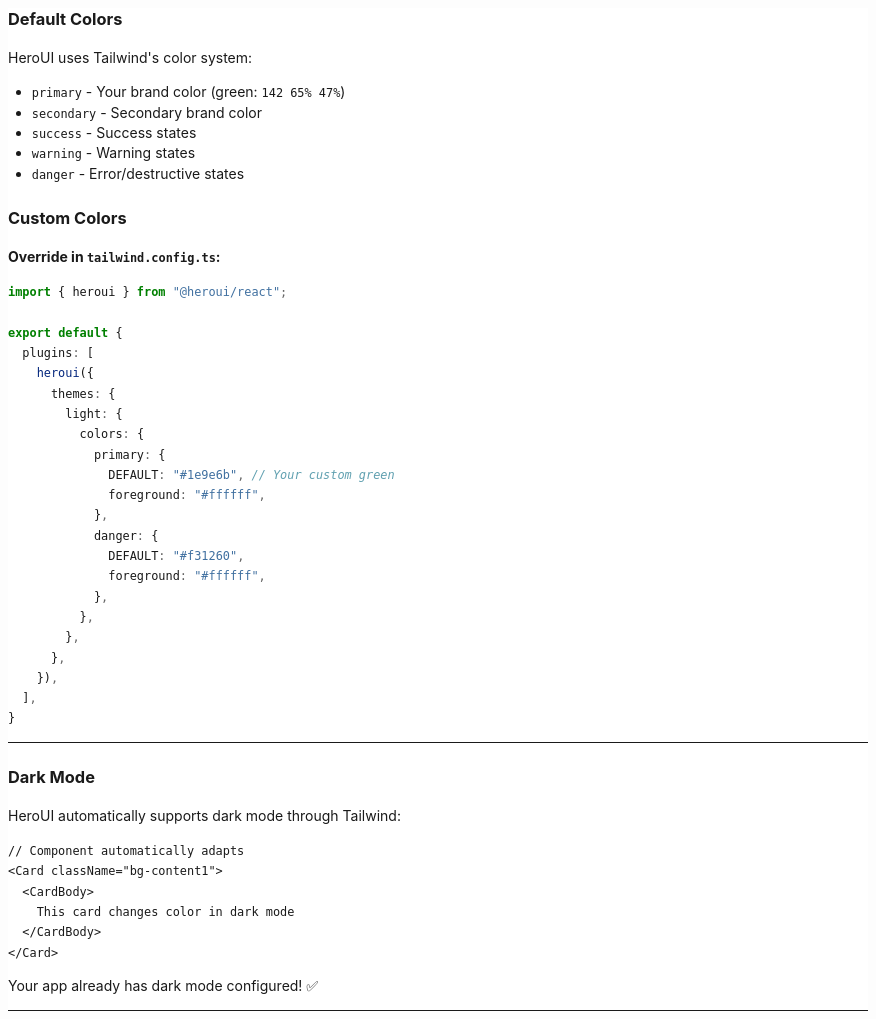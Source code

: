 ### Default Colors

HeroUI uses Tailwind's color system:
- `primary` - Your brand color (green: `142 65% 47%`)
- `secondary` - Secondary brand color
- `success` - Success states
- `warning` - Warning states
- `danger` - Error/destructive states

### Custom Colors

**Override in `tailwind.config.ts`:**
```typescript
import { heroui } from "@heroui/react";

export default {
  plugins: [
    heroui({
      themes: {
        light: {
          colors: {
            primary: {
              DEFAULT: "#1e9e6b", // Your custom green
              foreground: "#ffffff",
            },
            danger: {
              DEFAULT: "#f31260",
              foreground: "#ffffff",
            },
          },
        },
      },
    }),
  ],
}
```

---

### Dark Mode

HeroUI automatically supports dark mode through Tailwind:

```tsx
// Component automatically adapts
<Card className="bg-content1">
  <CardBody>
    This card changes color in dark mode
  </CardBody>
</Card>
```

Your app already has dark mode configured! ✅

---